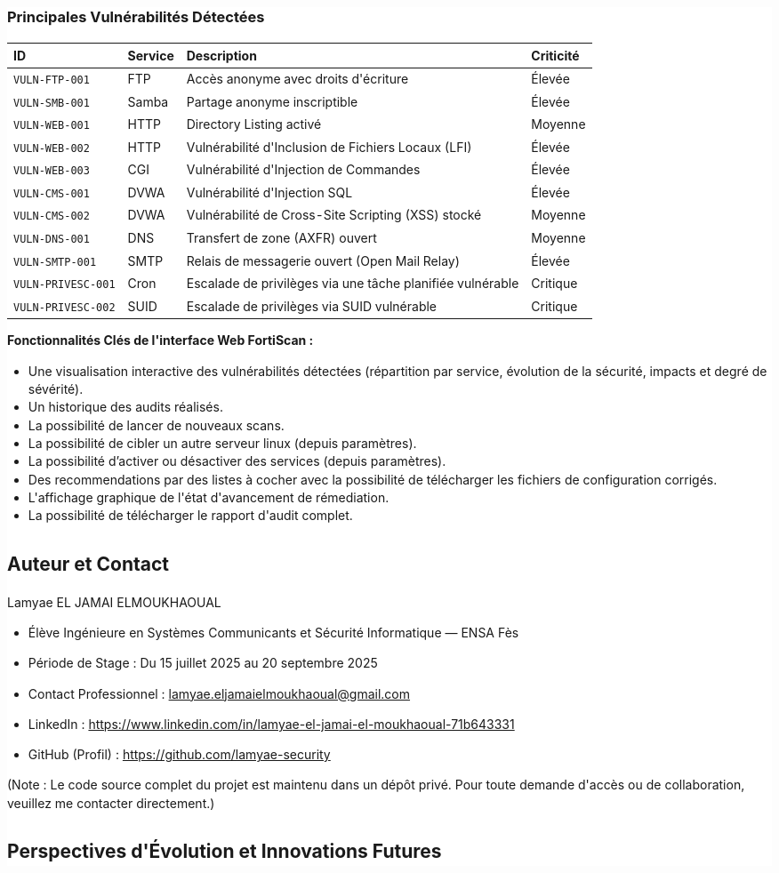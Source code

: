 
###  Principales Vulnérabilités Détectées

| ID                 | Service | Description                                               | Criticité    |
|:-------------------|:--------|:----------------------------------------------------------| :----------- |
| `VULN-FTP-001`     | FTP     | Accès anonyme avec droits d'écriture                      | Élevée       |
| `VULN-SMB-001`     | Samba   | Partage anonyme inscriptible                              | Élevée       |
| `VULN-WEB-001`     | HTTP    | Directory Listing activé                                  | Moyenne      |
| `VULN-WEB-002`     | HTTP    | Vulnérabilité d'Inclusion de Fichiers Locaux (LFI)        | Élevée       |
| `VULN-WEB-003`     | CGI     | Vulnérabilité d'Injection de Commandes                    | Élevée       |
| `VULN-CMS-001`     | DVWA    | Vulnérabilité d'Injection SQL                             | Élevée       |
| `VULN-CMS-002`     | DVWA    | Vulnérabilité de Cross-Site Scripting (XSS) stocké        | Moyenne      |
| `VULN-DNS-001`     | DNS     | Transfert de zone (AXFR) ouvert                           | Moyenne      |
| `VULN-SMTP-001`    | SMTP    | Relais de messagerie ouvert (Open Mail Relay)             | Élevée       |
| `VULN-PRIVESC-001` | Cron    | Escalade de privilèges via une tâche planifiée vulnérable | Critique     |
| `VULN-PRIVESC-002` | SUID    | Escalade de privilèges via SUID vulnérable                | Critique     |

**Fonctionnalités Clés de l'interface Web FortiScan :**
*   Une visualisation interactive des vulnérabilités détectées (répartition par service, évolution
de la sécurité, impacts et degré de sévérité).
*   Un historique des audits réalisés.
*   La possibilité de lancer de nouveaux scans.
*   La possibilité de cibler un autre serveur linux (depuis paramètres).
*   La possibilité d’activer ou désactiver des services (depuis paramètres).
*   Des recommendations par des listes à cocher avec la possibilité de télécharger les fichiers de
configuration corrigés.
*   L'affichage graphique de l'état d'avancement de rémediation.
*   La possibilité de télécharger le rapport d'audit complet.

## Auteur et Contact

Lamyae EL JAMAI ELMOUKHAOUAL

*    Élève Ingénieure en Systèmes Communicants et Sécurité Informatique — ENSA Fès

*    Période de Stage : Du 15 juillet 2025 au 20 septembre 2025

*    Contact Professionnel : lamyae.eljamaielmoukhaoual@gmail.com

*    LinkedIn : https://www.linkedin.com/in/lamyae-el-jamai-el-moukhaoual-71b643331

*    GitHub (Profil) : https://github.com/lamyae-security

(Note : Le code source complet du projet est maintenu dans un dépôt privé. Pour toute demande d'accès ou de collaboration, veuillez me contacter directement.)

## Perspectives d'Évolution et Innovations Futures

